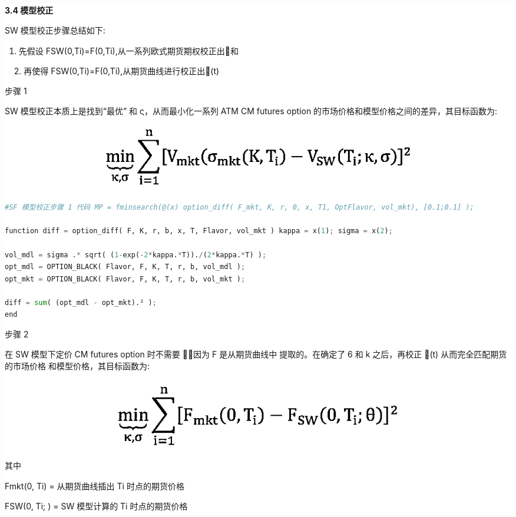 **3.4 模型校正**

SW 模型校正步骤总结如下:

1.  先假设 FSW(0,Ti)=F(0,Ti),从一系列欧式期货期权校正出和

    2\. 再使得 FSW(0,Ti)=F(0,Ti),从期货曲线进行校正出(t)

步骤 1

SW 模型校正本质上是找到“最优” 和 ς，从而最小化一系列 ATM CM futures option 的市场价格和模型价格之间的差异，其目标函数为:

![](img/fb51687e625ccac3ac55332e14280d45.png)

```py
#SF 模型校正步骤 1 代码 MP = fminsearch(@(x) option_diff( F_mkt, K, r, 0, x, T1, OptFlavor, vol_mkt), [0.1;0.1] ); 

function diff = option_diff( F, K, r, b, x, T, Flavor, vol_mkt ) kappa = x(1); sigma = x(2);

vol_mdl = sigma .* sqrt( (1-exp(-2*kappa.*T))./(2*kappa.*T) );
opt_mdl = OPTION_BLACK( Flavor, F, K, T, r, b, vol_mdl ); 
opt_mkt = OPTION_BLACK( Flavor, F, K, T, r, b, vol_mkt );

diff = sum( (opt_mdl - opt_mkt).² );
end
```

步骤 2

在 SW 模型下定价 CM futures option 时不需要 ，因为 F 是从期货曲线中 提取的。在确定了 6 和 k 之后，再校正 (t) 从而完全匹配期货的市场价格 和模型价格，其目标函数为:

![](img/65083ad75430a7f27bf562c0865e472e.png)

其中

Fmkt(0, Ti) = 从期货曲线插出 Ti 时点的期货价格 

FSW(0, Ti; ) = SW 模型计算的 Ti 时点的期货价格
